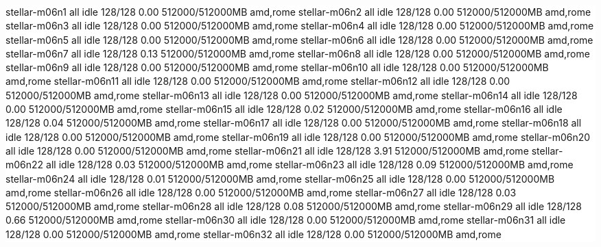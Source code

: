 stellar-m06n1   all     idle                 128/128      0.00     512000/512000MB                          amd,rome
stellar-m06n2   all     idle                 128/128      0.00     512000/512000MB                          amd,rome
stellar-m06n3   all     idle                 128/128      0.00     512000/512000MB                          amd,rome
stellar-m06n4   all     idle                 128/128      0.00     512000/512000MB                          amd,rome
stellar-m06n5   all     idle                 128/128      0.00     512000/512000MB                          amd,rome
stellar-m06n6   all     idle                 128/128      0.00     512000/512000MB                          amd,rome
stellar-m06n7   all     idle                 128/128      0.13     512000/512000MB                          amd,rome
stellar-m06n8   all     idle                 128/128      0.00     512000/512000MB                          amd,rome
stellar-m06n9   all     idle                 128/128      0.00     512000/512000MB                          amd,rome
stellar-m06n10  all     idle                 128/128      0.00     512000/512000MB                          amd,rome
stellar-m06n11  all     idle                 128/128      0.00     512000/512000MB                          amd,rome
stellar-m06n12  all     idle                 128/128      0.00     512000/512000MB                          amd,rome
stellar-m06n13  all     idle                 128/128      0.00     512000/512000MB                          amd,rome
stellar-m06n14  all     idle                 128/128      0.00     512000/512000MB                          amd,rome
stellar-m06n15  all     idle                 128/128      0.02     512000/512000MB                          amd,rome
stellar-m06n16  all     idle                 128/128      0.04     512000/512000MB                          amd,rome
stellar-m06n17  all     idle                 128/128      0.00     512000/512000MB                          amd,rome
stellar-m06n18  all     idle                 128/128      0.00     512000/512000MB                          amd,rome
stellar-m06n19  all     idle                 128/128      0.00     512000/512000MB                          amd,rome
stellar-m06n20  all     idle                 128/128      0.00     512000/512000MB                          amd,rome
stellar-m06n21  all     idle                 128/128      3.91     512000/512000MB                          amd,rome
stellar-m06n22  all     idle                 128/128      0.03     512000/512000MB                          amd,rome
stellar-m06n23  all     idle                 128/128      0.09     512000/512000MB                          amd,rome
stellar-m06n24  all     idle                 128/128      0.01     512000/512000MB                          amd,rome
stellar-m06n25  all     idle                 128/128      0.00     512000/512000MB                          amd,rome
stellar-m06n26  all     idle                 128/128      0.00     512000/512000MB                          amd,rome
stellar-m06n27  all     idle                 128/128      0.03     512000/512000MB                          amd,rome
stellar-m06n28  all     idle                 128/128      0.08     512000/512000MB                          amd,rome
stellar-m06n29  all     idle                 128/128      0.66     512000/512000MB                          amd,rome
stellar-m06n30  all     idle                 128/128      0.00     512000/512000MB                          amd,rome
stellar-m06n31  all     idle                 128/128      0.00     512000/512000MB                          amd,rome
stellar-m06n32  all     idle                 128/128      0.00     512000/512000MB                          amd,rome